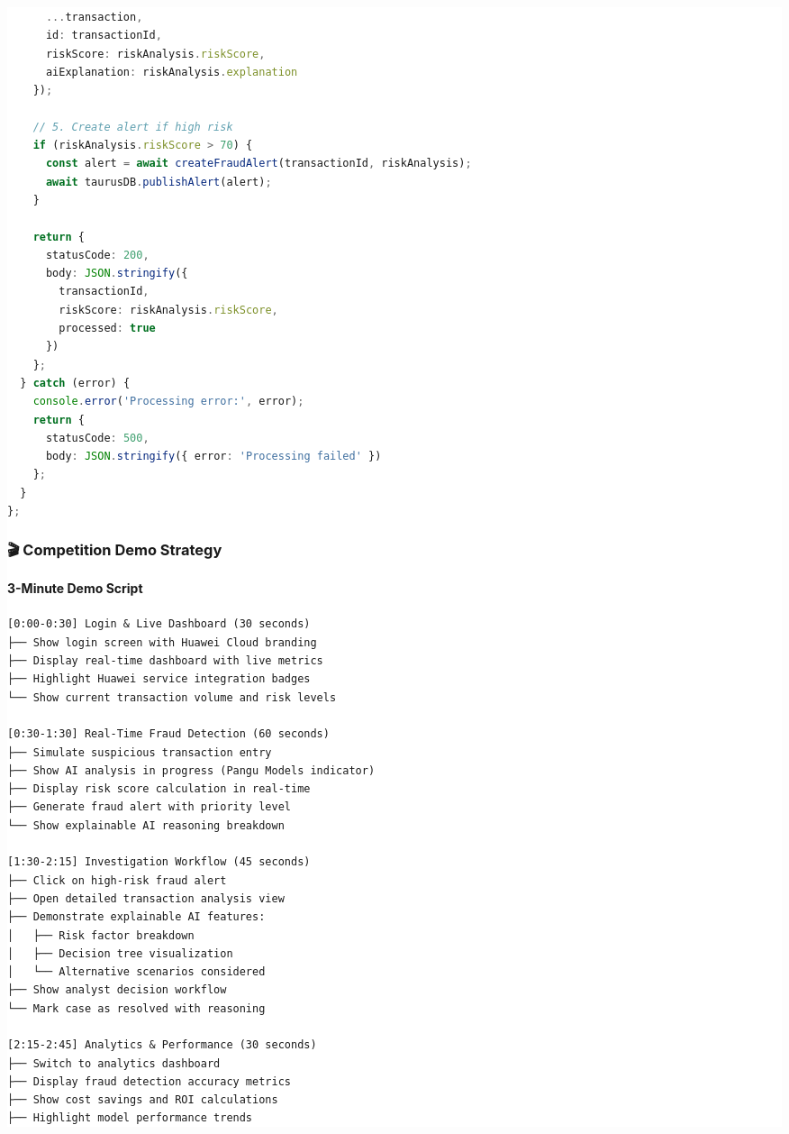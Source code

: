 ```typescript
      ...transaction,
      id: transactionId,
      riskScore: riskAnalysis.riskScore,
      aiExplanation: riskAnalysis.explanation
    });
    
    // 5. Create alert if high risk
    if (riskAnalysis.riskScore > 70) {
      const alert = await createFraudAlert(transactionId, riskAnalysis);
      await taurusDB.publishAlert(alert);
    }
    
    return {
      statusCode: 200,
      body: JSON.stringify({
        transactionId,
        riskScore: riskAnalysis.riskScore,
        processed: true
      })
    };
  } catch (error) {
    console.error('Processing error:', error);
    return {
      statusCode: 500,
      body: JSON.stringify({ error: 'Processing failed' })
    };
  }
};
```

### 🎬 Competition Demo Strategy

#### 3-Minute Demo Script

```
[0:00-0:30] Login & Live Dashboard (30 seconds)
├── Show login screen with Huawei Cloud branding
├── Display real-time dashboard with live metrics
├── Highlight Huawei service integration badges
└── Show current transaction volume and risk levels

[0:30-1:30] Real-Time Fraud Detection (60 seconds)
├── Simulate suspicious transaction entry
├── Show AI analysis in progress (Pangu Models indicator)
├── Display risk score calculation in real-time
├── Generate fraud alert with priority level
└── Show explainable AI reasoning breakdown

[1:30-2:15] Investigation Workflow (45 seconds)
├── Click on high-risk fraud alert
├── Open detailed transaction analysis view
├── Demonstrate explainable AI features:
│   ├── Risk factor breakdown
│   ├── Decision tree visualization
│   └── Alternative scenarios considered
├── Show analyst decision workflow
└── Mark case as resolved with reasoning

[2:15-2:45] Analytics & Performance (30 seconds)
├── Switch to analytics dashboard
├── Display fraud detection accuracy metrics
├── Show cost savings and ROI calculations
├── Highlight model performance trends
```